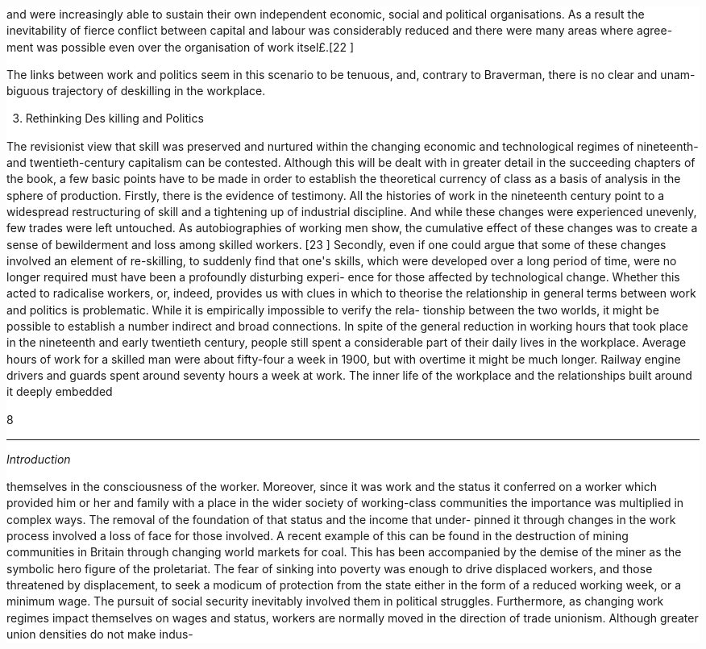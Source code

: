 and were increasingly able to sustain their own independent
economic, social and political organisations. As a result the
inevitability of fierce conflict between capital and labour was
considerably reduced and there were many areas where agree-
ment was possible even over the organisation of work itsel£.[22 ]

The links between work and politics seem in this scenario to be
tenuous, and, contrary to Braverman, there is no clear and unam-
biguous trajectory of deskilling in the workplace.

3. Rethinking Des killing and Politics

The revisionist view that skill was preserved and nurtured within the
changing economic and technological regimes of nineteenth- and
twentieth-century capitalism can be contested. Although this will be
dealt with in greater detail in the succeeding chapters of the book, a
few basic points have to be made in order to establish the theoretical
currency of class as a basis of analysis in the sphere of production.
Firstly, there is the evidence of testimony. All the histories of work in
the nineteenth century point to a widespread restructuring of skill
and a tightening up of industrial discipline. And while these changes
were experienced unevenly, few trades were left untouched. As
autobiographies of working men show, the cumulative effect of these
changes was to create a sense of bewilderment and loss among skilled
workers. [23 ] Secondly, even if one could argue that some of these
changes involved an element of re-skilling, to suddenly find that
one's skills, which were developed over a long period of time, were
no longer required must have been a profoundly disturbing experi-
ence for those affected by technological change. Whether this acted
to radicalise workers, or, indeed, provides us with clues in which to
theorise the relationship in general terms between work and politics
is problematic. While it is empirically impossible to verify the rela-
tionship between the two worlds, it might be possible to establish a
number indirect and broad connections.
In spite of the general reduction in working hours that took place
in the nineteenth and early twentieth century, people still spent a
considerable part of their daily lives in the workplace. Average hours
of work for a skilled man were about fifty-four a week in 1900, but
with overtime it might be much longer. Railway engine drivers and
guards spent around seventy hours a week at work. The inner life of
the workplace and the relationships built around it deeply embedded

8


-----

_Introduction_

themselves in the consciousness of the worker. Moreover, since it was
work and the status it conferred on a worker which provided him or
her and family with a place in the wider society of working-class
communities the importance was multiplied in complex ways. The
removal of the foundation of that status and the income that under-
pinned it through changes in the work process involved a loss of face
for those involved. A recent example of this can be found in the
destruction of mining communities in Britain through changing
world markets for coal. This has been accompanied by the demise of
the miner as the symbolic hero figure of the proletariat. The fear of
sinking into poverty was enough to drive displaced workers, and
those threatened by displacement, to seek a modicum of protection
from the state either in the form of a reduced working week, or a
minimum wage. The pursuit of social security inevitably involved
them in political struggles.
Furthermore, as changing work regimes impact themselves on
wages and status, workers are normally moved in the direction of
trade unionism. Although greater union densities do not make indus-